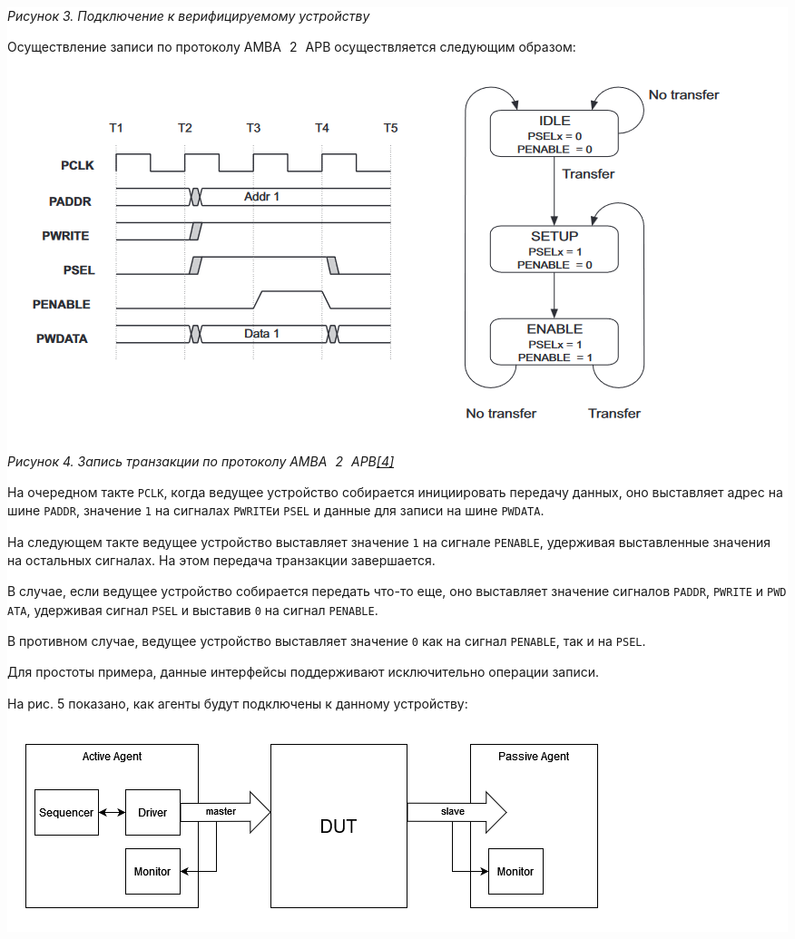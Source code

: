 _Рисунок 3. Подключение к верифицируемому устройству_

Осуществление записи по протоколу AMBA 2 APB осуществляется следующим образом:

![../.img/lab_04/fig_04.png](../.img/lab_04/fig_04.png)

_Рисунок 4. Запись транзакции по протоколу AMBA 2 APB[[4]](https://documentation-service.arm.com/static/5f916403f86e16515cdc3d71)_

На очередном такте `PCLK`, когда ведущее устройство собирается инициировать передачу данных, оно выставляет адрес на шине `PADDR`, значение `1` на сигналах `PWRITE`и `PSEL` и данные для записи на шине `PWDATA`.

На следующем такте ведущее устройство выставляет значение `1` на сигнале `PENABLE`, удерживая выставленные значения на остальных сигналах. На этом передача транзакции завершается.

В случае, если ведущее устройство собирается передать что-то еще, оно выставляет значение сигналов `PADDR`, `PWRITE` и `PWDATA`, удерживая сигнал `PSEL` и выставив `0` на сигнал `PENABLE`.

В противном случае, ведущее устройство выставляет значение `0` как на сигнал `PENABLE`, так и на `PSEL`.

Для простоты примера, данные интерфейсы поддерживают исключительно операции записи.

На рис. 5 показано, как агенты будут подключены к данному устройству:

![../.img/lab_04/fig_05.drawio.png](../.img/lab_04/fig_05.drawio.png)

